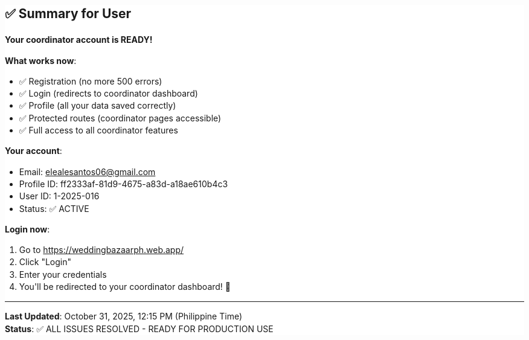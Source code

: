 
## ✅ Summary for User

**Your coordinator account is READY!**

**What works now**:
- ✅ Registration (no more 500 errors)
- ✅ Login (redirects to coordinator dashboard)
- ✅ Profile (all your data saved correctly)
- ✅ Protected routes (coordinator pages accessible)
- ✅ Full access to all coordinator features

**Your account**:
- Email: elealesantos06@gmail.com
- Profile ID: ff2333af-81d9-4675-a83d-a18ae610b4c3
- User ID: 1-2025-016
- Status: ✅ ACTIVE

**Login now**:
1. Go to https://weddingbazaarph.web.app/
2. Click "Login"
3. Enter your credentials
4. You'll be redirected to your coordinator dashboard! 🎉

---

**Last Updated**: October 31, 2025, 12:15 PM (Philippine Time)  
**Status**: ✅ ALL ISSUES RESOLVED - READY FOR PRODUCTION USE
